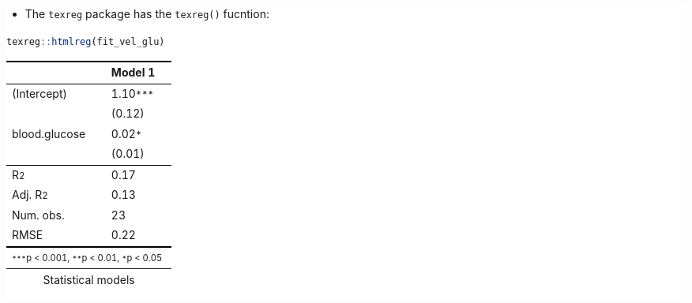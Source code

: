 * The `texreg` package has the `texreg()` fucntion:


```r
texreg::htmlreg(fit_vel_glu)
```


<!DOCTYPE HTML PUBLIC "-//W3C//DTD HTML 4.01 Transitional//EN" "http://www.w3.org/TR/html4/loose.dtd">
<table cellspacing="0" align="center" style="border: none;">
<caption align="bottom" style="margin-top:0.3em;">Statistical models</caption>
<tr>
<th style="text-align: left; border-top: 2px solid black; border-bottom: 1px solid black; padding-right: 12px;"><b></b></th>
<th style="text-align: left; border-top: 2px solid black; border-bottom: 1px solid black; padding-right: 12px;"><b>Model 1</b></th>
</tr>
<tr>
<td style="padding-right: 12px; border: none;">(Intercept)</td>
<td style="padding-right: 12px; border: none;">1.10<sup style="vertical-align: 0px;">***</sup></td>
</tr>
<tr>
<td style="padding-right: 12px; border: none;"></td>
<td style="padding-right: 12px; border: none;">(0.12)</td>
</tr>
<tr>
<td style="padding-right: 12px; border: none;">blood.glucose</td>
<td style="padding-right: 12px; border: none;">0.02<sup style="vertical-align: 0px;">*</sup></td>
</tr>
<tr>
<td style="padding-right: 12px; border: none;"></td>
<td style="padding-right: 12px; border: none;">(0.01)</td>
</tr>
<tr>
<td style="border-top: 1px solid black;">R<sup style="vertical-align: 0px;">2</sup></td>
<td style="border-top: 1px solid black;">0.17</td>
</tr>
<tr>
<td style="padding-right: 12px; border: none;">Adj. R<sup style="vertical-align: 0px;">2</sup></td>
<td style="padding-right: 12px; border: none;">0.13</td>
</tr>
<tr>
<td style="padding-right: 12px; border: none;">Num. obs.</td>
<td style="padding-right: 12px; border: none;">23</td>
</tr>
<tr>
<td style="border-bottom: 2px solid black;">RMSE</td>
<td style="border-bottom: 2px solid black;">0.22</td>
</tr>
<tr>
<td style="padding-right: 12px; border: none;" colspan="3"><span style="font-size:0.8em"><sup style="vertical-align: 0px;">***</sup>p &lt; 0.001, <sup style="vertical-align: 0px;">**</sup>p &lt; 0.01, <sup style="vertical-align: 0px;">*</sup>p &lt; 0.05</span></td>
</tr>
</table>

